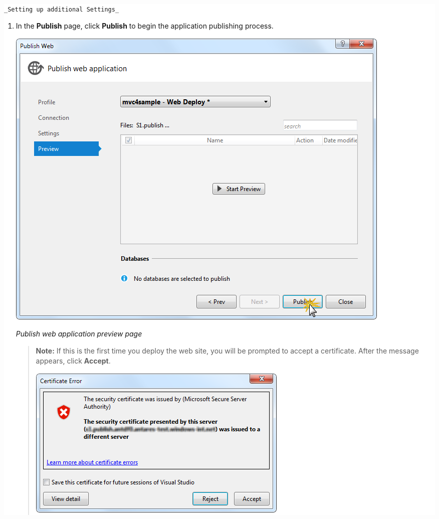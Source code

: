 	_Setting up additional Settings_

1. In the **Publish** page, click **Publish** to begin the application publishing process.

	![Publish web application preview page](images/publish-web-application-preview-page.png?raw=true "Publish web application preview page")

	_Publish web application preview page_

	> **Note:** If this is the first time you deploy the web site, you will be prompted to accept a certificate. After the message appears, click **Accept**.
	>
	>![Publish web application certificate](images/publish-web-application-certificate.png?raw=true "Publish web application certificate")

